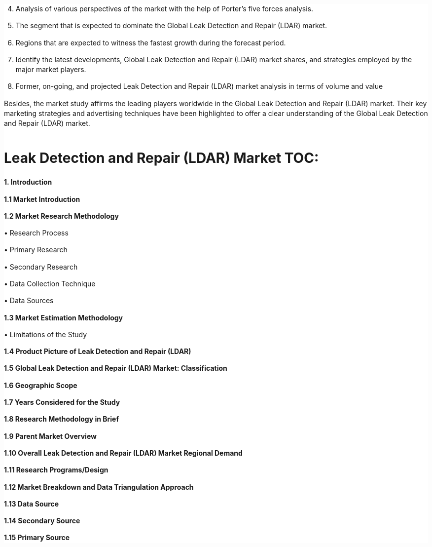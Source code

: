 4. Analysis of various perspectives of the market with the help of Porter’s five forces analysis.

5. The segment that is expected to dominate the Global Leak Detection and Repair (LDAR) market.

6. Regions that are expected to witness the fastest growth during the forecast period.

7. Identify the latest developments, Global Leak Detection and Repair (LDAR) market shares, and strategies employed by the major market players.

8. Former, on-going, and projected Leak Detection and Repair (LDAR) market analysis in terms of volume and value

Besides, the market study affirms the leading players worldwide in the Global Leak Detection and Repair (LDAR) market. Their key marketing strategies and advertising techniques have been highlighted to offer a clear understanding of the Global Leak Detection and Repair (LDAR) market.

# <strong>Leak Detection and Repair (LDAR) Market TOC:</strong>

<strong>1. Introduction</strong>

<strong>1.1 Market Introduction</strong>

<strong>1.2 Market Research Methodology</strong>

• Research Process

• Primary Research

• Secondary Research

• Data Collection Technique

• Data Sources

<strong>1.3 Market Estimation Methodology</strong>

• Limitations of the Study

<strong>1.4 Product Picture of Leak Detection and Repair (LDAR)</strong>

<strong>1.5 Global Leak Detection and Repair (LDAR) Market: Classification</strong>

<strong>1.6 Geographic Scope</strong>

<strong>1.7 Years Considered for the Study</strong>

<strong>1.8 Research Methodology in Brief</strong>

<strong>1.9 Parent Market Overview</strong>

<strong>1.10 Overall Leak Detection and Repair (LDAR) Market Regional Demand</strong>

<strong>1.11 Research Programs/Design</strong>

<strong>1.12 Market Breakdown and Data Triangulation Approach</strong>

<strong>1.13 Data Source</strong>

<strong>1.14 Secondary Source</strong>

<strong>1.15 Primary Source</strong>
